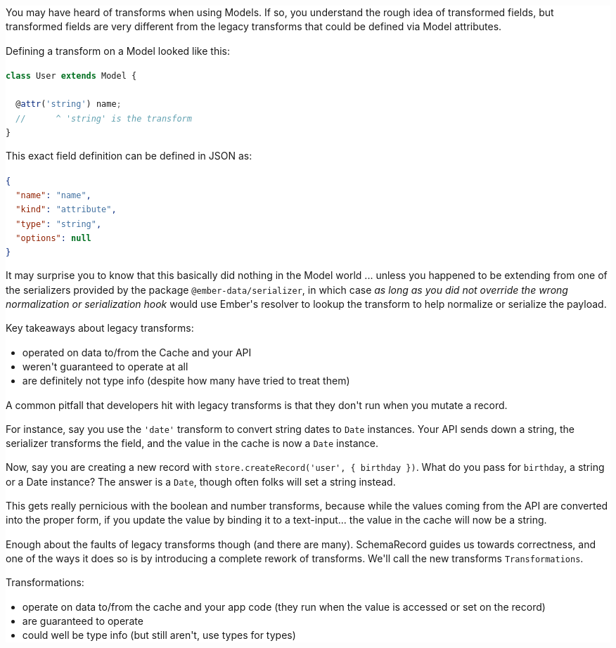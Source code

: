 You may have heard of transforms when using Models. If so, you understand the rough idea of transformed fields, but transformed fields are very different from the legacy transforms that could be defined via Model attributes.

Defining a transform on a Model looked like this:

```ts
class User extends Model {

  @attr('string') name;
  //      ^ 'string' is the transform
}
```

This exact field definition can be defined in JSON as:

```json
{
  "name": "name",
  "kind": "attribute",
  "type": "string",
  "options": null
}
```

It may surprise you to know that this basically did nothing in the Model world ... unless you happened to be extending from one of the serializers provided by the package `@ember-data/serializer`, in which case *as long as you did not override the wrong normalization or serialization hook* would use Ember's resolver to lookup the transform to help normalize or serialize the payload.

Key takeaways about legacy transforms:

- operated on data to/from the Cache and your API
- weren't guaranteed to operate at all
- are definitely not type info (despite how many have tried to treat them)

A common pitfall that developers hit with legacy transforms is that they don't run when you mutate a record.

For instance, say you use the `'date'` transform to convert string dates to `Date` instances. Your API sends down a string, the serializer transforms the field, and the value in the cache is now a `Date` instance.

Now, say you are creating a new record with `store.createRecord('user', { birthday })`. What do you pass for `birthday`, a string or a Date instance? The answer is a `Date`, though often folks will set a string instead.

This gets really pernicious with the boolean and number transforms, because while the values coming from the API are converted into the proper form, if you update the value by binding it to a text-input... the value in the cache will now be a string.

Enough about the faults of legacy transforms though (and there are many). SchemaRecord guides us towards correctness, and one of the ways it does so is by introducing a complete rework of transforms. We'll call the new transforms `Transformations`.

Transformations:

- operate on data to/from the cache and your app code (they run when the value is accessed or set on the record)
- are guaranteed to operate
- could well be type info (but still aren't, use types for types)
